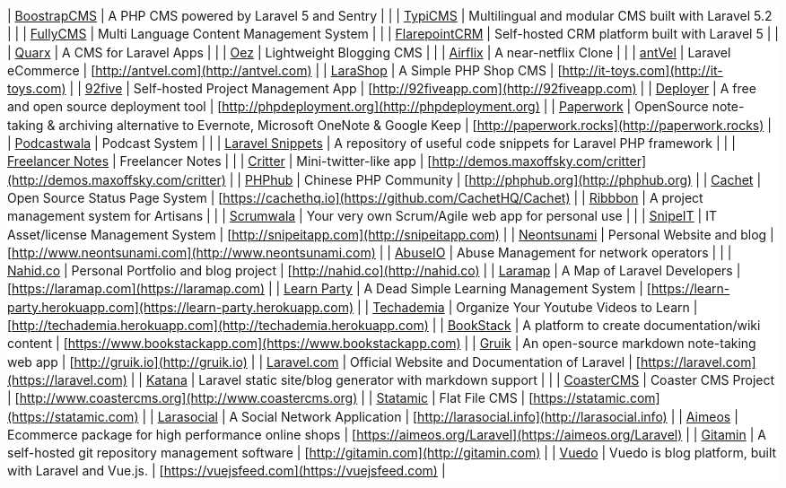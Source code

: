 | [BoostrapCMS](https://github.com/BootstrapCMS/CMS) | A PHP CMS powered by Laravel 5 and Sentry | |
| [TypiCMS](https://github.com/TypiCMS/Base) | Multilingual and modular CMS built with Laravel 5.2 | |
| [FullyCMS](https://github.com/sseffa/fullycms) | Multi Language Content Management System | |
| [FlarepointCRM](https://github.com/Bottelet/Flarepoint-crm) |  Self-hosted CRM platform built with Laravel 5 | |
| [Quarx](https://github.com/YABhq/Quarx) | A CMS for Laravel Apps | |
| [Oez](https://github.com/gaaarfild/0ez) | Lightweight Blogging CMS | |
| [Airflix](https://github.com/wells/airflix) | A near-netflix Clone  | |
| [antVel](https://github.com/ant-vel/antVel) | Laravel eCommerce | [http://antvel.com](http://antvel.com) |
| [LaraShop](https://github.com/ZENLIX/LaraShop) | A Simple PHP Shop CMS | [http://it-toys.com](http://it-toys.com) |
| [92five](https://github.com/chintanbanugaria/92five) | Self-hosted Project Management App | [http://92fiveapp.com](http://92fiveapp.com) |
| [Deployer](https://github.com/REBELinBLUE/deployer) | A free and open source deployment tool | [http://phpdeployment.org](http://phpdeployment.org) |
| [Paperwork](https://github.com/twostairs/paperwork) | OpenSource note-taking & archiving alternative to Evernote, Microsoft OneNote & Google Keep | [http://paperwork.rocks](http://paperwork.rocks) |
| [Podcastwala](https://github.com/modestkdr/Podcastwala) | Podcast System | |
| [Laravel Snippets](https://github.com/basco-johnkevin/laravelsnippets) | A repository of useful code snippets for Laravel PHP framework | |
| [Freelancer Notes](https://github.com/porimol/freelancer-notes) | Freelancer Notes | |
| [Critter](https://github.com/msurguy/critterapp) | Mini-twitter-like app | [http://demos.maxoffsky.com/critter](http://demos.maxoffsky.com/critter) |
| [PHPhub](https://github.com/summerblue/phphub) | Chinese PHP Community | [http://phphub.org](http://phphub.org) |
| [Cachet](https://github.com/CachetHQ/Cachet) | Open Source Status Page System | [https://cachethq.io](https://github.com/CachetHQ/Cachet) |
| [Ribbbon](https://github.com/canvasowl/ribbbon) | A project management system for Artisans | |
| [Scrumwala](https://github.com/modestkdr/Scrumwala) | Your very own Scrum/Agile web app for personal use | |
| [SnipeIT](https://github.com/snipe/snipe-it) | IT Asset/license Management System | [http://snipeitapp.com](http://snipeitapp.com) |
| [Neontsunami](https://github.com/dwightwatson/neontsunami) | Personal Website and blog | [http://www.neontsunami.com](http://www.neontsunami.com) |
| [AbuseIO](https://github.com/AbuseIO/AbuseIO) | Abuse Management for network operators | |
| [Nahid.co](https://github.com/nahid/nahid.co) | Personal Portfolio and blog project | [http://nahid.co](http://nahid.co) |
| [Laramap](https://github.com/laramap/laramap.com) | A Map of Laravel Developers | [https://laramap.com](https://laramap.com) |
| [Learn Party](https://github.com/andela-jkariuki/checkpoint-four-learn-party) | A Dead Simple Learning Management System | [https://learn-party.herokuapp.com](https://learn-party.herokuapp.com) |
| [Techademia](https://github.com/andela-fokosun/Checkpoint4) | Organize Your Youtube Videos to Learn | [http://techademia.herokuapp.com](http://techademia.herokuapp.com) |
| [BookStack](https://github.com/ssddanbrown/BookStack) | A platform to create documentation/wiki content | [https://www.bookstackapp.com](https://www.bookstackapp.com) |
| [Gruik](https://github.com/grena/gruik) | An open-source markdown note-taking web app | [http://gruik.io](http://gruik.io) |
| [Laravel.com](https://github.com/laravel/laravel.com) | Official Website and Documentation of Laravel | [https://laravel.com](https://laravel.com) |
| [Katana](https://github.com/themsaid/katana) | Laravel static site/blog generator with markdown support |  |
| [CoasterCMS](https://github.com/web-feet/coastercms) | Coaster CMS Project | [http://www.coastercms.org](http://www.coastercms.org) |
| [Statamic](https://github.com/statamic) | Flat File CMS | [https://statamic.com](https://statamic.com) |
| [Larasocial](https://github.com/msalom28/Larasocial) | A Social Network Application | [http://larasocial.info](http://larasocial.info) |
| [Aimeos](https://github.com/aimeos/aimeos-laravel) | Ecommerce package for high performance online shops | [https://aimeos.org/Laravel](https://aimeos.org/Laravel) |
| [Gitamin](https://github.com/GitaminHQ/Gitamin) | A self-hosted git repository management software | [http://gitamin.com](http://gitamin.com) |
| [Vuedo](https://github.com/vuedo/vuedo) | Vuedo is blog platform, built with Laravel and Vue.js. | [https://vuejsfeed.com](https://vuejsfeed.com) |